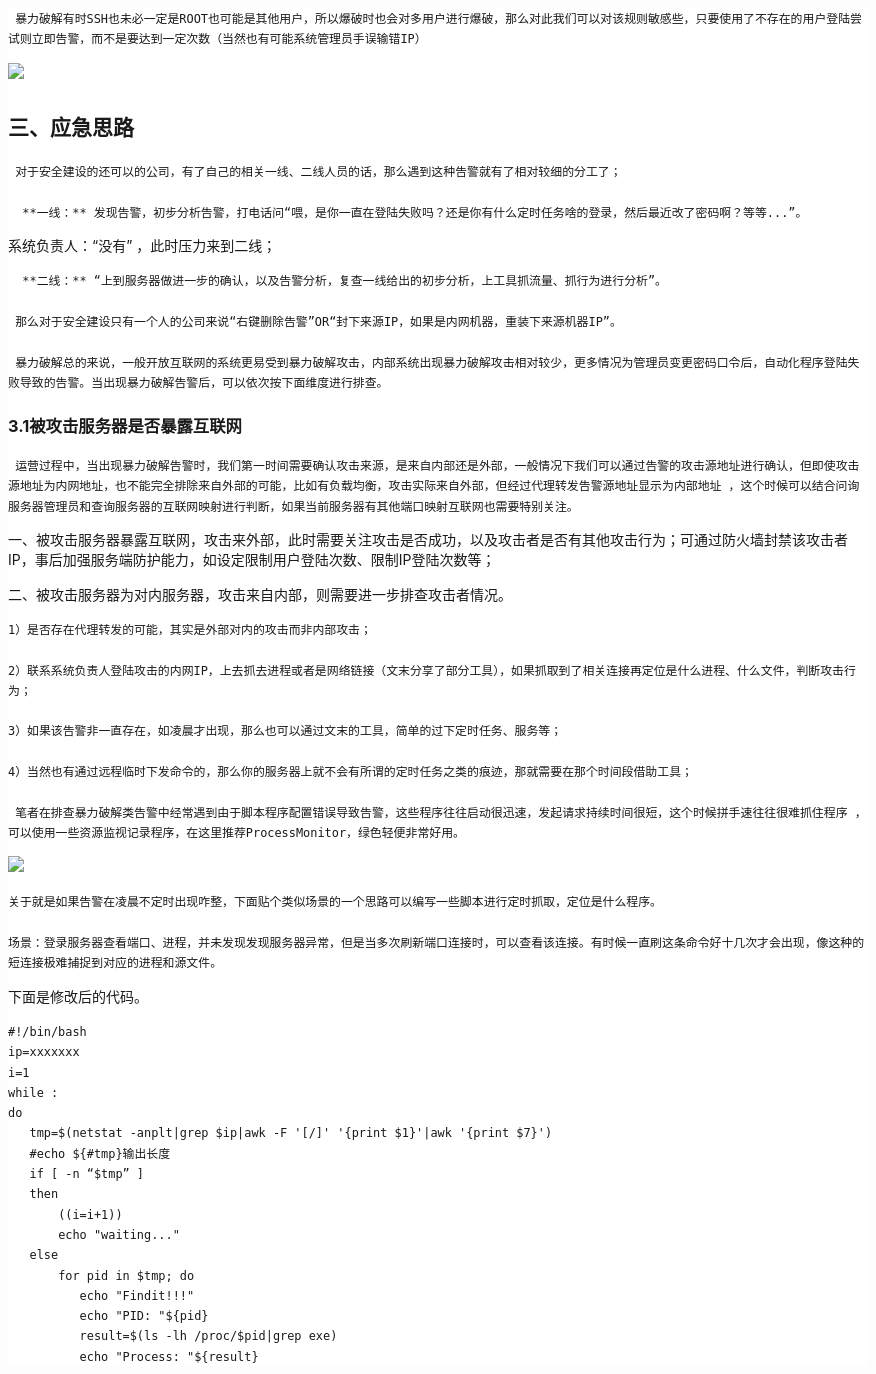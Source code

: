      暴力破解有时SSH也未必一定是ROOT也可能是其他用户，所以爆破时也会对多用户进行爆破，那么对此我们可以对该规则敏感些，只要使用了不存在的用户登陆尝试则立即告警，而不是要达到一定次数（当然也有可能系统管理员手误输错IP）

![](http://hk-proxy.gitwarp.com/https://raw.githubusercontent.com/tuchuang9/tc1/refs/heads/main/public/20220228181159.png)

## 三、应急思路

     对于安全建设的还可以的公司，有了自己的相关一线、二线人员的话，那么遇到这种告警就有了相对较细的分工了；

      **一线：** 发现告警，初步分析告警，打电话问“喂，是你一直在登陆失败吗？还是你有什么定时任务啥的登录，然后最近改了密码啊？等等...”。

系统负责人：“没有” ，此时压力来到二线；

      **二线：** “上到服务器做进一步的确认，以及告警分析，复查一线给出的初步分析，上工具抓流量、抓行为进行分析”。

     那么对于安全建设只有一个人的公司来说“右键删除告警”OR“封下来源IP，如果是内网机器，重装下来源机器IP”。                                 

     暴力破解总的来说，一般开放互联网的系统更易受到暴力破解攻击，内部系统出现暴力破解攻击相对较少，更多情况为管理员变更密码口令后，自动化程序登陆失败导致的告警。当出现暴力破解告警后，可以依次按下面维度进行排查。

  

### 3.1被攻击服务器是否暴露互联网

     运营过程中，当出现暴力破解告警时，我们第一时间需要确认攻击来源，是来自内部还是外部，一般情况下我们可以通过告警的攻击源地址进行确认，但即使攻击源地址为内网地址，也不能完全排除来自外部的可能，比如有负载均衡，攻击实际来自外部，但经过代理转发告警源地址显示为内部地址 ，这个时候可以结合问询服务器管理员和查询服务器的互联网映射进行判断，如果当前服务器有其他端口映射互联网也需要特别关注。

  

一、被攻击服务器暴露互联网，攻击来外部，此时需要关注攻击是否成功，以及攻击者是否有其他攻击行为；可通过防火墙封禁该攻击者IP，事后加强服务端防护能力，如设定限制用户登陆次数、限制IP登陆次数等；

   二、被攻击服务器为对内服务器，攻击来自内部，则需要进一步排查攻击者情况。

    1）是否存在代理转发的可能，其实是外部对内的攻击而非内部攻击；

    2）联系系统负责人登陆攻击的内网IP，上去抓去进程或者是网络链接（文末分享了部分工具），如果抓取到了相关连接再定位是什么进程、什么文件，判断攻击行为；

    3）如果该告警非一直存在，如凌晨才出现，那么也可以通过文末的工具，简单的过下定时任务、服务等；

    4）当然也有通过远程临时下发命令的，那么你的服务器上就不会有所谓的定时任务之类的痕迹，那就需要在那个时间段借助工具；

     笔者在排查暴力破解类告警中经常遇到由于脚本程序配置错误导致告警，这些程序往往启动很迅速，发起请求持续时间很短，这个时候拼手速往往很难抓住程序 ，可以使用一些资源监视记录程序，在这里推荐ProcessMonitor，绿色轻便非常好用。

![](http://hk-proxy.gitwarp.com/https://raw.githubusercontent.com/tuchuang9/tc1/refs/heads/main/public/20220228181201.png)

    关于就是如果告警在凌晨不定时出现咋整，下面贴个类似场景的一个思路可以编写一些脚本进行定时抓取，定位是什么程序。  

    场景：登录服务器查看端口、进程，并未发现发现服务器异常，但是当多次刷新端口连接时，可以查看该连接。有时候一直刷这条命令好十几次才会出现，像这种的短连接极难捕捉到对应的进程和源文件。

  

下面是修改后的代码。

  

    
    
    #!/bin/bash  
    ip=xxxxxxx  
    i=1  
    while :  
    do  
       tmp=$(netstat -anplt|grep $ip|awk -F '[/]' '{print $1}'|awk '{print $7}')  
       #echo ${#tmp}输出长度  
       if [ -n “$tmp” ]  
       then  
           ((i=i+1))  
           echo "waiting..."  
       else  
           for pid in $tmp; do  
              echo "Findit!!!"  
              echo "PID: "${pid}  
              result=$(ls -lh /proc/$pid|grep exe)  
              echo "Process: "${result}  